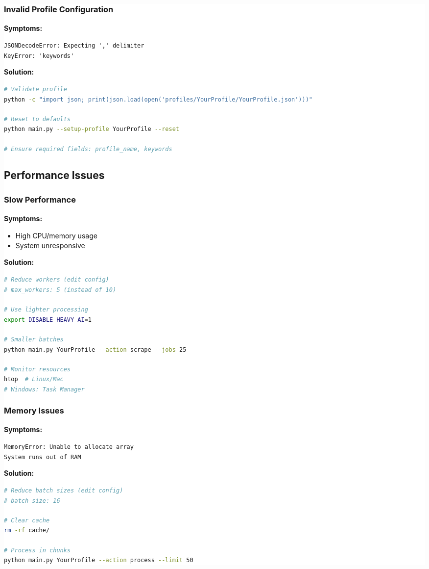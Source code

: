 ### Invalid Profile Configuration

**Symptoms:**
```
JSONDecodeError: Expecting ',' delimiter
KeyError: 'keywords'
```

**Solution:**
```bash
# Validate profile
python -c "import json; print(json.load(open('profiles/YourProfile/YourProfile.json')))"

# Reset to defaults
python main.py --setup-profile YourProfile --reset

# Ensure required fields: profile_name, keywords
```

## Performance Issues

### Slow Performance

**Symptoms:**
- High CPU/memory usage
- System unresponsive

**Solution:**
```bash
# Reduce workers (edit config)
# max_workers: 5 (instead of 10)

# Use lighter processing
export DISABLE_HEAVY_AI=1

# Smaller batches
python main.py YourProfile --action scrape --jobs 25

# Monitor resources
htop  # Linux/Mac
# Windows: Task Manager
```

### Memory Issues

**Symptoms:**
```
MemoryError: Unable to allocate array
System runs out of RAM
```

**Solution:**
```bash
# Reduce batch sizes (edit config)
# batch_size: 16

# Clear cache
rm -rf cache/

# Process in chunks
python main.py YourProfile --action process --limit 50
```
